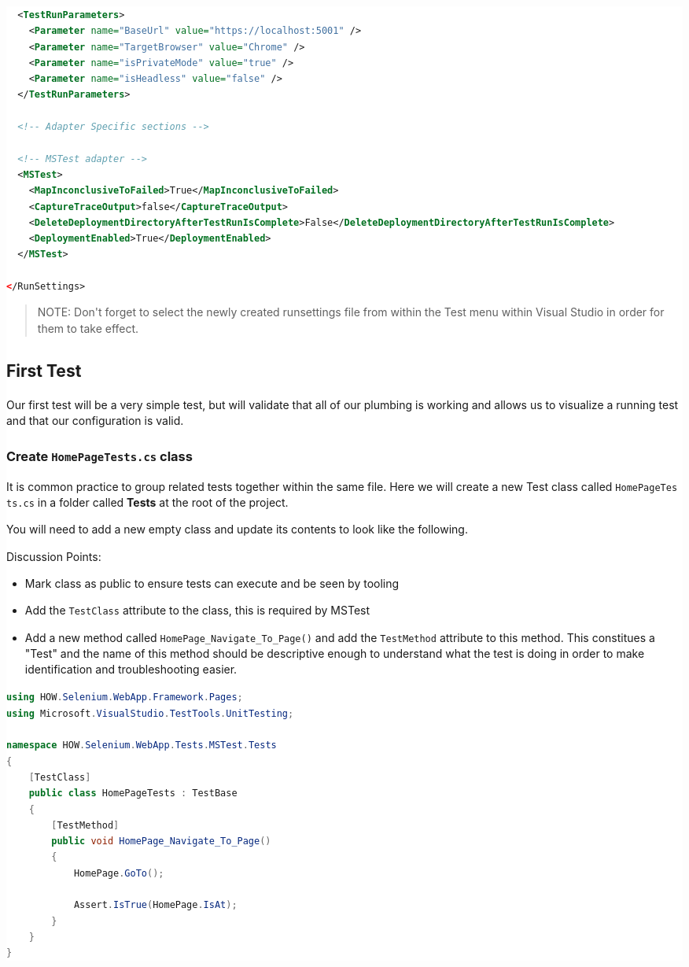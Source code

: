 ```xml
  <TestRunParameters>
    <Parameter name="BaseUrl" value="https://localhost:5001" />
    <Parameter name="TargetBrowser" value="Chrome" />
    <Parameter name="isPrivateMode" value="true" />
    <Parameter name="isHeadless" value="false" />
  </TestRunParameters>

  <!-- Adapter Specific sections -->

  <!-- MSTest adapter -->
  <MSTest>
    <MapInconclusiveToFailed>True</MapInconclusiveToFailed>
    <CaptureTraceOutput>false</CaptureTraceOutput>
    <DeleteDeploymentDirectoryAfterTestRunIsComplete>False</DeleteDeploymentDirectoryAfterTestRunIsComplete>
    <DeploymentEnabled>True</DeploymentEnabled>
  </MSTest>

</RunSettings>
```

> NOTE: Don't forget to select the newly created runsettings file from within the Test menu within Visual Studio in order for them to take effect.

## First Test

Our first test will be a very simple test, but will validate that all of our plumbing is working and allows us to visualize a running test and that our configuration is valid.

### Create `HomePageTests.cs` class

It is common practice to group related tests together within the same file.  Here we will create a new Test class called `HomePageTests.cs` in a folder called **Tests** at the root of the project.

You will need to add a new empty class and update its contents to look like the following.

Discussion Points:

- Mark class as public to ensure tests can execute and be seen by tooling

- Add the `TestClass` attribute to the class, this is required by MSTest

- Add a new method called `HomePage_Navigate_To_Page()` and add the `TestMethod` attribute to this method.  This constitues a "Test" and the name of this method should be descriptive enough to understand what the test is doing in order to make identification and troubleshooting easier.

```csharp
using HOW.Selenium.WebApp.Framework.Pages;
using Microsoft.VisualStudio.TestTools.UnitTesting;

namespace HOW.Selenium.WebApp.Tests.MSTest.Tests
{
    [TestClass]
    public class HomePageTests : TestBase
    {
        [TestMethod]
        public void HomePage_Navigate_To_Page()
        {
            HomePage.GoTo();

            Assert.IsTrue(HomePage.IsAt);
        }
    }
}
```
